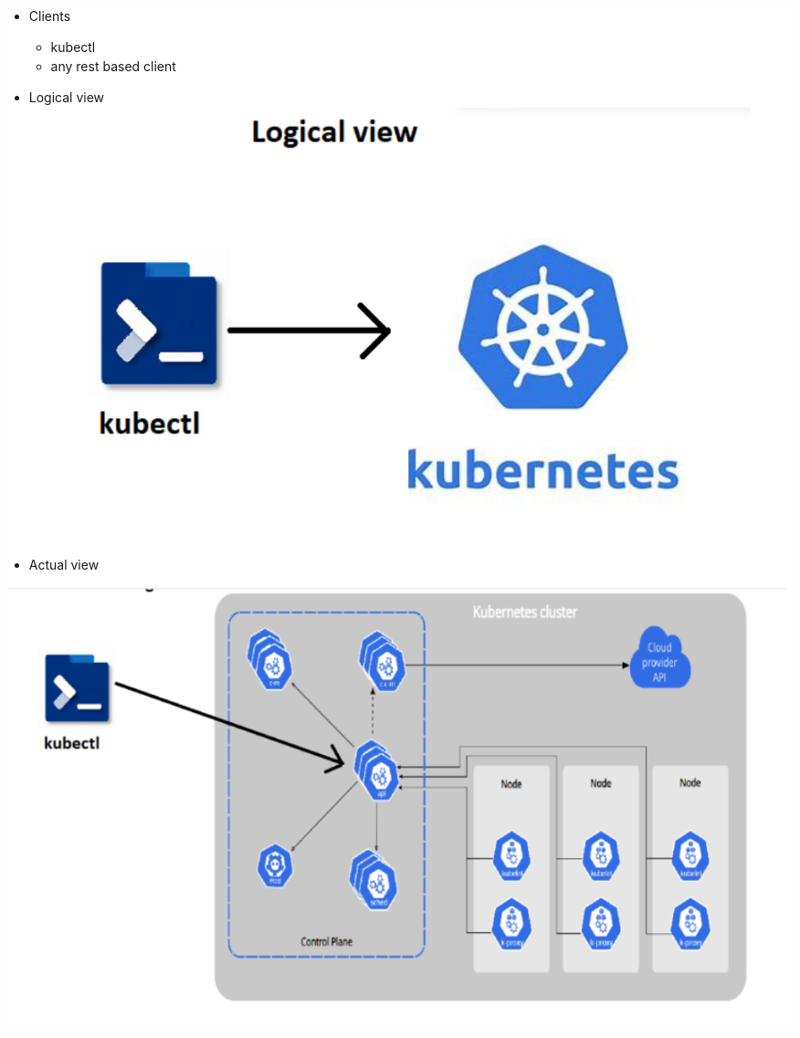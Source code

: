 * Clients 
   
   * kubectl 
   * any rest based client 

* Logical view 
![preview](images/5.png)

* Actual view

![preview](images/6.png)
